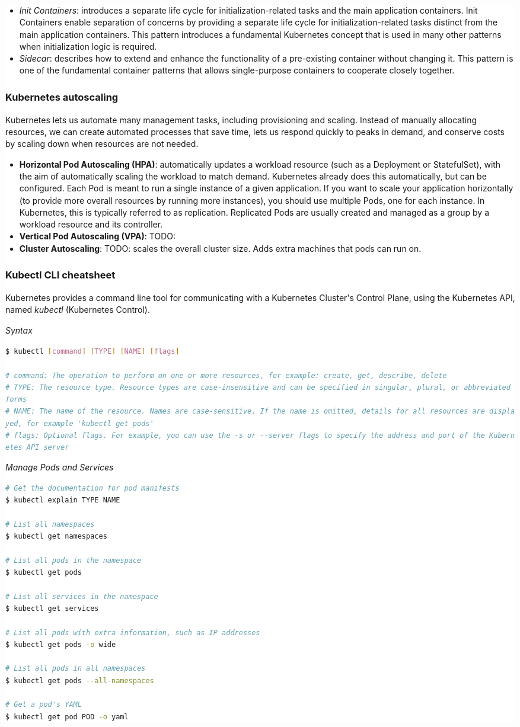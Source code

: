   - _Init Containers_: introduces a separate life cycle for initialization-related tasks and the main application containers. Init Containers enable separation of concerns by providing a separate life cycle for initialization-related tasks distinct from the main application containers. This pattern introduces a fundamental Kubernetes concept that is used in many other patterns when initialization logic is required.
  - _Sidecar_: describes how to extend and enhance the functionality of a pre-existing container without changing it. This pattern is one of the fundamental container patterns that allows single-purpose containers to cooperate closely together.

### Kubernetes autoscaling
Kubernetes lets us automate many management tasks, including provisioning and scaling. Instead of manually allocating resources, we can create automated processes that save time, lets us respond quickly to peaks in demand, and conserve costs by scaling down when resources are not needed.
- **Horizontal Pod Autoscaling (HPA)**: automatically updates a workload resource (such as a Deployment or StatefulSet), with the aim of automatically scaling the workload to match demand. Kubernetes already does this automatically, but can be configured. Each Pod is meant to run a single instance of a given application. If you want to scale your application horizontally (to provide more overall resources by running more instances), you should use multiple Pods, one for each instance. In Kubernetes, this is typically referred to as replication. Replicated Pods are usually created and managed as a group by a workload resource and its controller.
- **Vertical Pod Autoscaling (VPA)**: TODO:
- **Cluster Autoscaling**: TODO: scales the overall cluster size. Adds extra machines that pods can run on.

### Kubectl CLI cheatsheet
Kubernetes provides a command line tool for communicating with a Kubernetes Cluster's Control Plane, using the Kubernetes API, named _kubectl_ (Kubernetes Control).

_Syntax_
```sh
$ kubectl [command] [TYPE] [NAME] [flags]

# command: The operation to perform on one or more resources, for example: create, get, describe, delete
# TYPE: The resource type. Resource types are case-insensitive and can be specified in singular, plural, or abbreviated forms
# NAME: The name of the resource. Names are case-sensitive. If the name is omitted, details for all resources are displayed, for example 'kubectl get pods'
# flags: Optional flags. For example, you can use the -s or --server flags to specify the address and port of the Kubernetes API server
```
_Manage Pods and Services_
```sh
# Get the documentation for pod manifests
$ kubectl explain TYPE NAME

# List all namespaces
$ kubectl get namespaces

# List all pods in the namespace
$ kubectl get pods

# List all services in the namespace
$ kubectl get services

# List all pods with extra information, such as IP addresses
$ kubectl get pods -o wide

# List all pods in all namespaces
$ kubectl get pods --all-namespaces

# Get a pod's YAML
$ kubectl get pod POD -o yaml

```